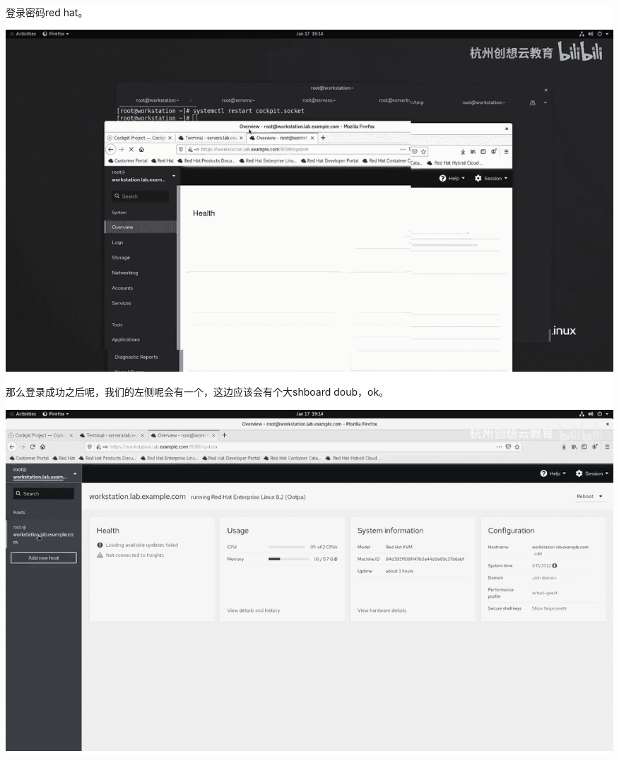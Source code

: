 登录密码red hat。

![](img/499f44cd9243aff55aa149e25540f8ff_40.png)

那么登录成功之后呢，我们的左侧呢会有一个，这边应该会有个大shboard doub，ok。

![](img/499f44cd9243aff55aa149e25540f8ff_42.png)
